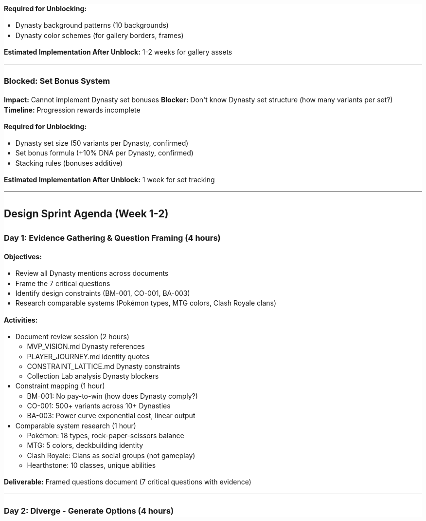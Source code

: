 **Required for Unblocking:**
- Dynasty background patterns (10 backgrounds)
- Dynasty color schemes (for gallery borders, frames)

**Estimated Implementation After Unblock:** 1-2 weeks for gallery assets

---

### Blocked: Set Bonus System

**Impact:** Cannot implement Dynasty set bonuses
**Blocker:** Don't know Dynasty set structure (how many variants per set?)
**Timeline:** Progression rewards incomplete

**Required for Unblocking:**
- Dynasty set size (50 variants per Dynasty, confirmed)
- Set bonus formula (+10% DNA per Dynasty, confirmed)
- Stacking rules (bonuses additive)

**Estimated Implementation After Unblock:** 1 week for set tracking

---

## Design Sprint Agenda (Week 1-2)

### Day 1: Evidence Gathering & Question Framing (4 hours)

**Objectives:**
- Review all Dynasty mentions across documents
- Frame the 7 critical questions
- Identify design constraints (BM-001, CO-001, BA-003)
- Research comparable systems (Pokémon types, MTG colors, Clash Royale clans)

**Activities:**
- Document review session (2 hours)
  - MVP_VISION.md Dynasty references
  - PLAYER_JOURNEY.md identity quotes
  - CONSTRAINT_LATTICE.md Dynasty constraints
  - Collection Lab analysis Dynasty blockers
- Constraint mapping (1 hour)
  - BM-001: No pay-to-win (how does Dynasty comply?)
  - CO-001: 500+ variants across 10+ Dynasties
  - BA-003: Power curve exponential cost, linear output
- Comparable system research (1 hour)
  - Pokémon: 18 types, rock-paper-scissors balance
  - MTG: 5 colors, deckbuilding identity
  - Clash Royale: Clans as social groups (not gameplay)
  - Hearthstone: 10 classes, unique abilities

**Deliverable:** Framed questions document (7 critical questions with evidence)

---

### Day 2: Diverge - Generate Options (4 hours)
